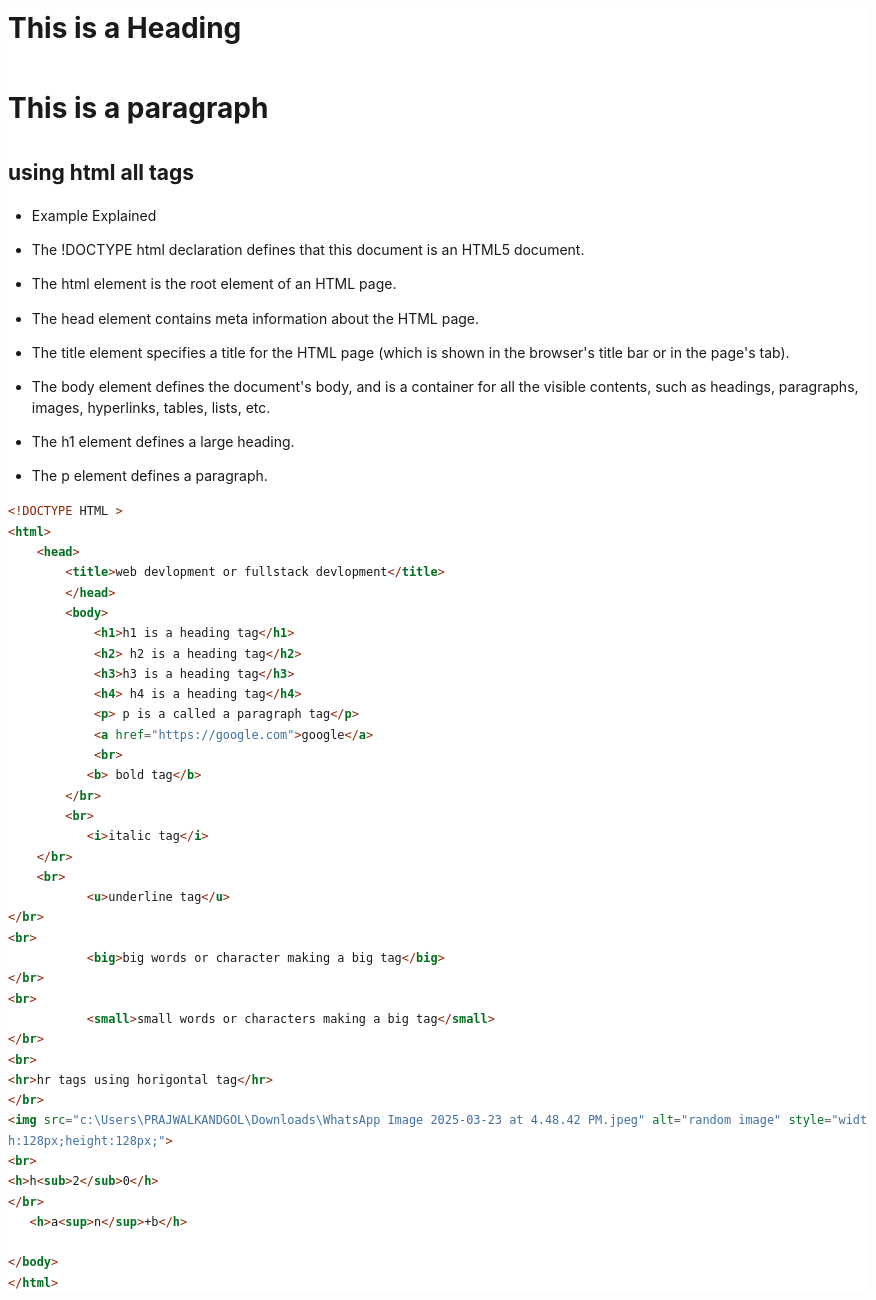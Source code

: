 # This is a Heading

# This is a paragraph

## using html all tags

- Example Explained

- The !DOCTYPE html declaration defines that this document is an HTML5 document.
- The html element is the root element of an HTML page.
- The head element contains meta information about the HTML page.
- The title element specifies a title for the HTML page (which is shown in the browser's title bar or in the page's tab).
- The body element defines the document's body, and is a container for all the visible contents, such as headings, paragraphs, images, hyperlinks, tables, lists, etc.
- The h1 element defines a large heading.
- The p element defines a paragraph.

```html
<!DOCTYPE HTML >
<html>
    <head>
        <title>web devlopment or fullstack devlopment</title>
        </head>
        <body>
            <h1>h1 is a heading tag</h1>
            <h2> h2 is a heading tag</h2>
            <h3>h3 is a heading tag</h3>
            <h4> h4 is a heading tag</h4>
            <p> p is a called a paragraph tag</p>
            <a href="https://google.com">google</a>
            <br>
           <b> bold tag</b>
        </br>
        <br>
           <i>italic tag</i> 
    </br>
    <br>
           <u>underline tag</u>
</br>
<br>
           <big>big words or character making a big tag</big>
</br>
<br>
           <small>small words or characters making a big tag</small>
</br>
<br>
<hr>hr tags using horigontal tag</hr>
</br>
<img src="c:\Users\PRAJWALKANDGOL\Downloads\WhatsApp Image 2025-03-23 at 4.48.42 PM.jpeg" alt="random image" style="width:128px;height:128px;">
<br>   
<h>h<sub>2</sub>0</h>
</br>
   <h>a<sup>n</sup>+b</h>
   
</body>
</html>
```
